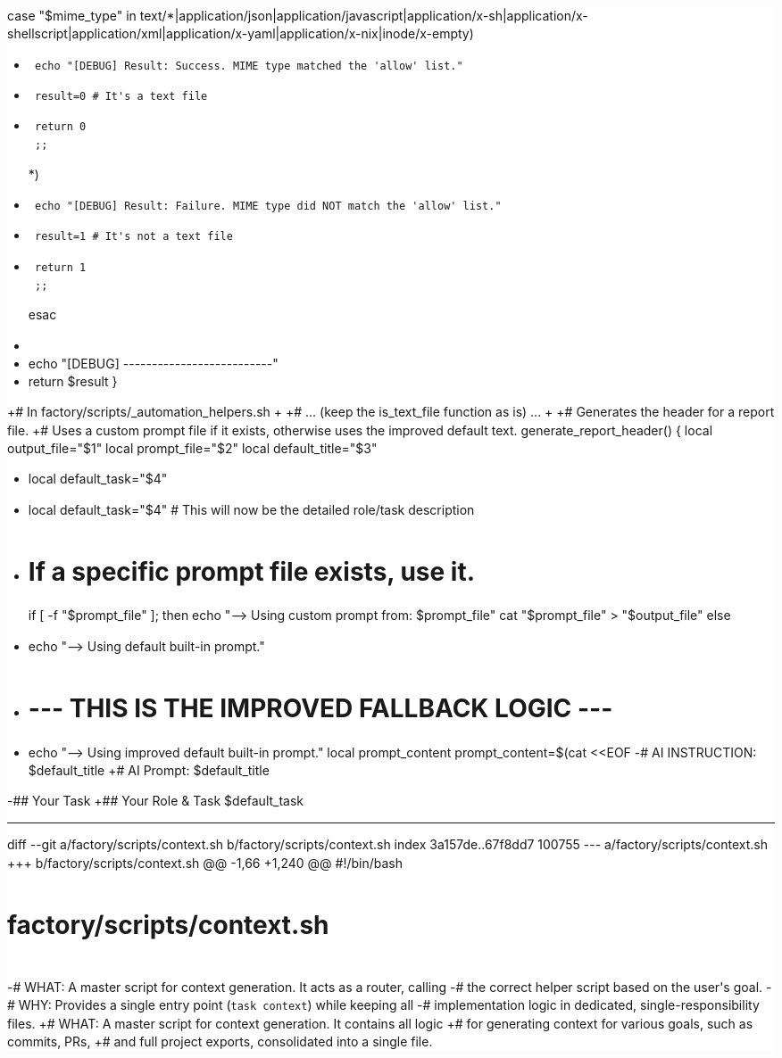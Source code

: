    case "$mime_type" in
     text/*|application/json|application/javascript|application/x-sh|application/x-shellscript|application/xml|application/x-yaml|application/x-nix|inode/x-empty)
-      echo "[DEBUG] Result: Success. MIME type matched the 'allow' list."
-      result=0 # It's a text file
+      return 0
       ;;
     *)
-      echo "[DEBUG] Result: Failure. MIME type did NOT match the 'allow' list."
-      result=1 # It's not a text file
+      return 1
       ;;
   esac
-
-  echo "[DEBUG] --------------------------"
-  return $result
 }
 
+# In factory/scripts/_automation_helpers.sh
+
+# ... (keep the is_text_file function as is) ...
+
+# Generates the header for a report file.
+# Uses a custom prompt file if it exists, otherwise uses the improved default text.
 generate_report_header() {
   local output_file="$1"
   local prompt_file="$2"
   local default_title="$3"
-  local default_task="$4"
+  local default_task="$4" # This will now be the detailed role/task description
 
+  # If a specific prompt file exists, use it.
   if [ -f "$prompt_file" ]; then
     echo "--> Using custom prompt from: $prompt_file"
     cat "$prompt_file" > "$output_file"
   else
-    echo "--> Using default built-in prompt."
+    # --- THIS IS THE IMPROVED FALLBACK LOGIC ---
+    echo "--> Using improved default built-in prompt."
     local prompt_content
     prompt_content=$(cat <<EOF
-# AI INSTRUCTION: $default_title
+# AI Prompt: $default_title
 
-## Your Task
+## Your Role & Task
 $default_task
 
 ---
diff --git a/factory/scripts/context.sh b/factory/scripts/context.sh
index 3a157de..67f8dd7 100755
--- a/factory/scripts/context.sh
+++ b/factory/scripts/context.sh
@@ -1,66 +1,240 @@
 #!/bin/bash
 # factory/scripts/context.sh
 #
-# WHAT: A master script for context generation. It acts as a router, calling
-#       the correct helper script based on the user's goal.
-# WHY:  Provides a single entry point (`task context`) while keeping all
-#       implementation logic in dedicated, single-responsibility files.
+# WHAT: A master script for context generation. It contains all logic
+#       for generating context for various goals, such as commits, PRs,
+#       and full project exports, consolidated into a single file.